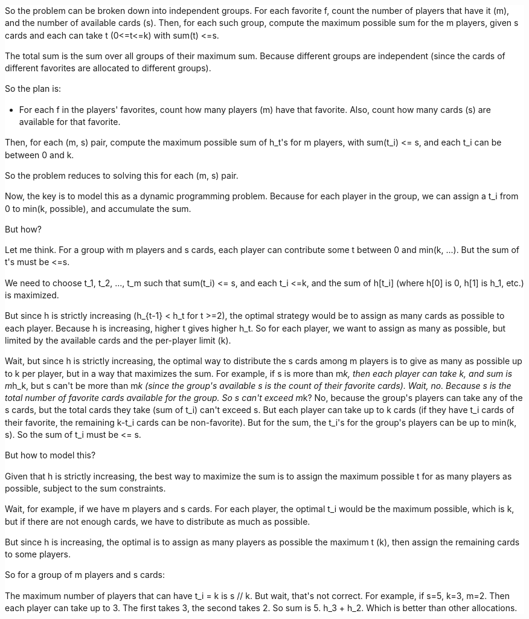 So the problem can be broken down into independent groups. For each favorite f, count the number of players that have it (m), and the number of available cards (s). Then, for each such group, compute the maximum possible sum for the m players, given s cards and each can take t (0<=t<=k) with sum(t) <=s.

The total sum is the sum over all groups of their maximum sum. Because different groups are independent (since the cards of different favorites are allocated to different groups).

So the plan is:

- For each f in the players' favorites, count how many players (m) have that favorite. Also, count how many cards (s) are available for that favorite.

Then, for each (m, s) pair, compute the maximum possible sum of h_t's for m players, with sum(t_i) <= s, and each t_i can be between 0 and k.

So the problem reduces to solving this for each (m, s) pair.

Now, the key is to model this as a dynamic programming problem. Because for each player in the group, we can assign a t_i from 0 to min(k, possible), and accumulate the sum.

But how?

Let me think. For a group with m players and s cards, each player can contribute some t between 0 and min(k, ...). But the sum of t's must be <=s.

We need to choose t_1, t_2, ..., t_m such that sum(t_i) <= s, and each t_i <=k, and the sum of h[t_i] (where h[0] is 0, h[1] is h_1, etc.) is maximized.

But since h is strictly increasing (h_{t-1} < h_t for t >=2), the optimal strategy would be to assign as many cards as possible to each player. Because h is increasing, higher t gives higher h_t. So for each player, we want to assign as many as possible, but limited by the available cards and the per-player limit (k).

Wait, but since h is strictly increasing, the optimal way to distribute the s cards among m players is to give as many as possible up to k per player, but in a way that maximizes the sum. For example, if s is more than m*k, then each player can take k, and sum is m*h_k, but s can't be more than m*k (since the group's available s is the count of their favorite cards). Wait, no. Because s is the total number of favorite cards available for the group. So s can't exceed m*k? No, because the group's players can take any of the s cards, but the total cards they take (sum of t_i) can't exceed s. But each player can take up to k cards (if they have t_i cards of their favorite, the remaining k-t_i cards can be non-favorite). But for the sum, the t_i's for the group's players can be up to min(k, s). So the sum of t_i must be <= s.

But how to model this?

Given that h is strictly increasing, the best way to maximize the sum is to assign the maximum possible t for as many players as possible, subject to the sum constraints.

Wait, for example, if we have m players and s cards. For each player, the optimal t_i would be the maximum possible, which is k, but if there are not enough cards, we have to distribute as much as possible.

But since h is increasing, the optimal is to assign as many players as possible the maximum t (k), then assign the remaining cards to some players.

So for a group of m players and s cards:

The maximum number of players that can have t_i = k is s // k. But wait, that's not correct. For example, if s=5, k=3, m=2. Then each player can take up to 3. The first takes 3, the second takes 2. So sum is 5. h_3 + h_2. Which is better than other allocations.
